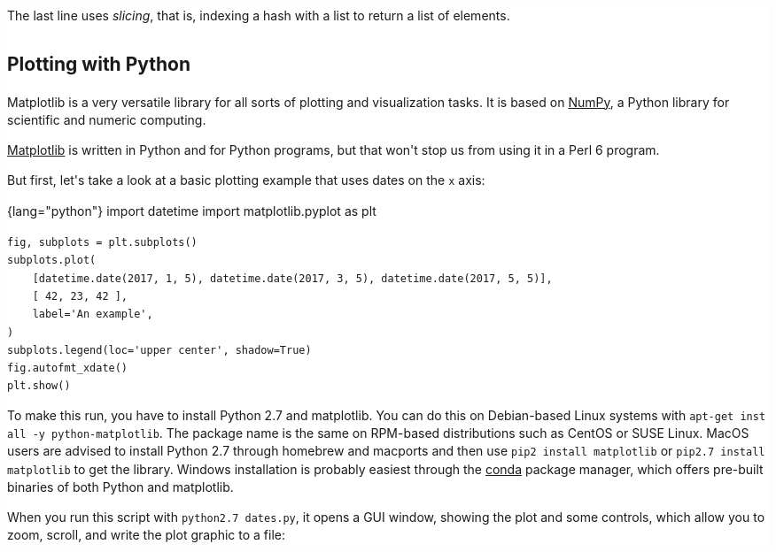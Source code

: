 The last line uses *slicing*, that is, indexing a hash with a list to return
a list of elements.

## Plotting with Python

Matplotlib is a very versatile library for all sorts of plotting and
visualization tasks. It is based on [NumPy](http://www.numpy.org/), a Python library
for scientific and numeric computing.

[Matplotlib](https://matplotlib.org/) is written in Python and for Python programs, but that
won't stop us from using it in a Perl 6 program.

But first, let's take a look at a basic plotting example that uses dates
on the `x` axis:

{lang="python"}
    import datetime
    import matplotlib.pyplot as plt

    fig, subplots = plt.subplots()
    subplots.plot(
        [datetime.date(2017, 1, 5), datetime.date(2017, 3, 5), datetime.date(2017, 5, 5)],
        [ 42, 23, 42 ],
        label='An example',
    )
    subplots.legend(loc='upper center', shadow=True)
    fig.autofmt_xdate()
    plt.show()

To make this run, you have to install Python 2.7 and matplotlib. You can do
this on Debian-based Linux systems with `apt-get install -y python-matplotlib`.
The package name is the same on RPM-based distributions such as CentOS or SUSE
Linux. MacOS users are advised to install Python 2.7 through homebrew and
macports and then use `pip2 install matplotlib` or `pip2.7 install
matplotlib` to get the library. Windows installation is probably easiest
through the [conda](https://conda.io/docs/) package manager, which offers
pre-built binaries of both Python and matplotlib.

When you run this script with `python2.7 dates.py`, it opens a GUI window,
showing the plot and some controls, which allow you to zoom, scroll, and
write the plot graphic to a file:
